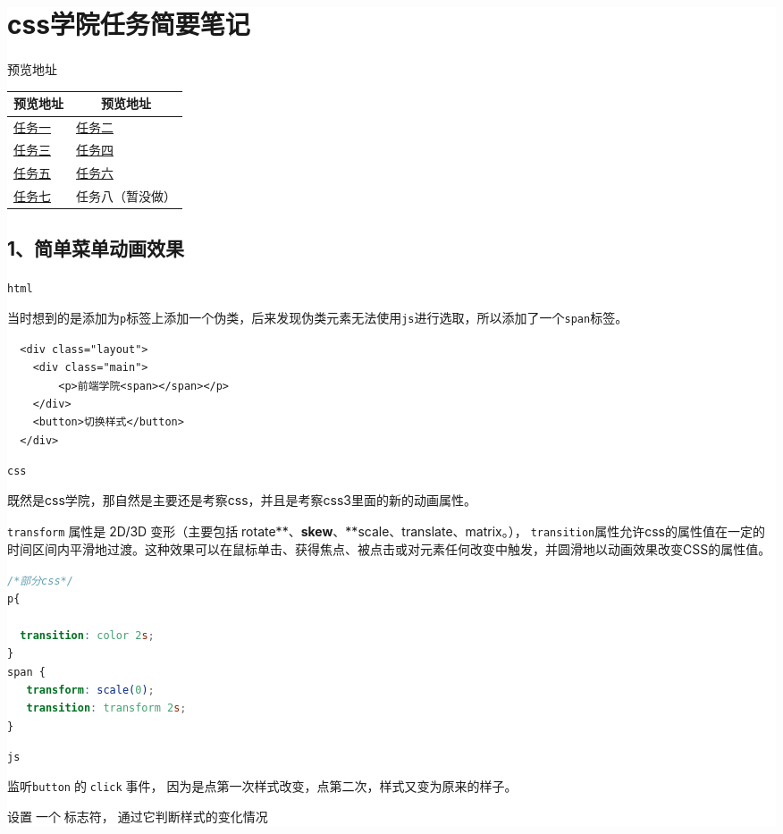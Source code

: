 # css学院任务简要笔记

预览地址 

| 预览地址                                                     | 预览地址                                                     |
| ------------------------------------------------------------ | ------------------------------------------------------------ |
| [任务一](https://sanshiliuxiao.github.io/IFE2018/two/1.html) | [任务二](https://sanshiliuxiao.github.io/IFE2018/two/2.html) |
| [任务三](https://sanshiliuxiao.github.io/IFE2018/two/3.html) | [任务四](https://sanshiliuxiao.github.io/IFE2018/two/4.html) |
| [任务五](https://sanshiliuxiao.github.io/IFE2018/two/5.html) | [任务六](https://sanshiliuxiao.github.io/IFE2018/two/6.html) |
| [任务七](https://sanshiliuxiao.github.io/IFE2018/two/7.html) | 任务八（暂没做）                                             |



## 1、简单菜单动画效果

`html`

当时想到的是添加为`p`标签上添加一个伪类，后来发现伪类元素无法使用`js`进行选取，所以添加了一个`span`标签。

```
  <div class="layout">
    <div class="main">
        <p>前端学院<span></span></p> 
    </div>
    <button>切换样式</button>
  </div>
```



`css`

既然是css学院，那自然是主要还是考察css，并且是考察css3里面的新的动画属性。

`transform` 属性是 2D/3D 变形（主要包括  rotate**、**skew**、**scale、translate、matrix。）， `transition`属性允许css的属性值在一定的时间区间内平滑地过渡。这种效果可以在鼠标单击、获得焦点、被点击或对元素任何改变中触发，并圆滑地以动画效果改变CSS的属性值。

```css
/*部分css*/
p{
  
  transition: color 2s;
}
span {
   transform: scale(0);
   transition: transform 2s;
}
```

`js`

监听`button` 的 `click` 事件， 因为是点第一次样式改变，点第二次，样式又变为原来的样子。

设置 一个 标志符， 通过它判断样式的变化情况
